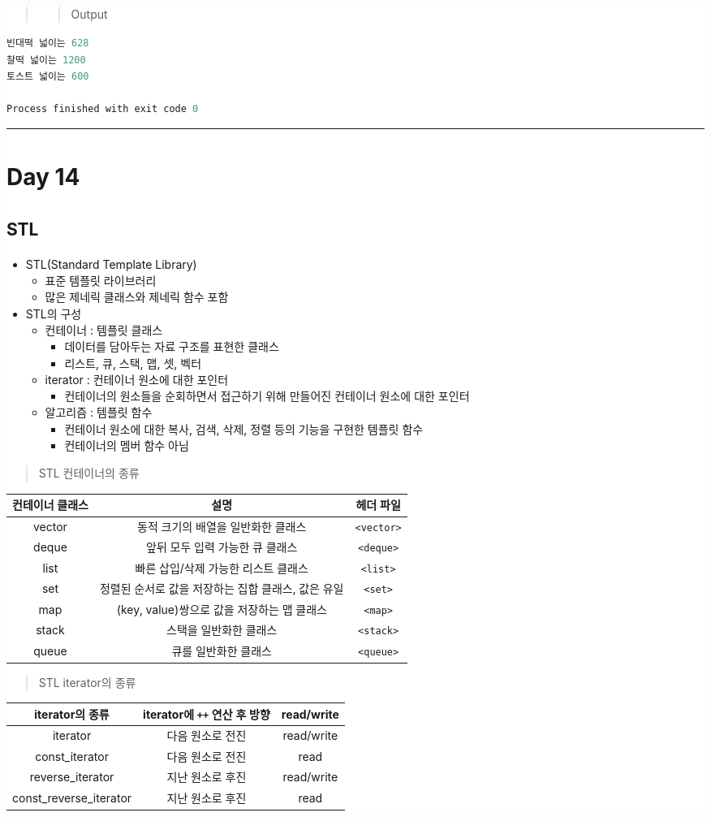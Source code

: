 
>> Output

~~~C++
빈대떡 넓이는 628
찰떡 넓이는 1200
토스트 넓이는 600

Process finished with exit code 0
~~~

***

# Day 14

## STL

+ STL(Standard Template Library)
  + 표준 템플릿 라이브러리
  + 많은 제네릭 클래스와 제네릭 함수 포함
+ STL의 구성
  + 컨테이너 : 템플릿 클래스
    + 데이터를 담아두는 자료 구조를 표현한 클래스
    + 리스트, 큐, 스택, 맵, 셋, 벡터
  + iterator : 컨테이너 원소에 대한 포인터
    + 컨테이너의 원소들을 순회하면서 접근하기 위해 만들어진 컨테이너 원소에 대한 포인터
  + 알고리즘 : 템플릿 함수
    + 컨테이너 원소에 대한 복사, 검색, 삭제, 정렬 등의 기능을 구현한 템플릿 함수
    + 컨테이너의 멤버 함수 아님

> STL 컨테이너의 종류

| 컨테이너 클래스 |                        설명                        | 헤더 파일  |
| :-------------: | :------------------------------------------------: | :--------: |
|     vector      |         동적 크기의 배열을 일반화한 클래스         | `<vector>` |
|      deque      |          앞뒤 모두 입력 가능한 큐 클래스           | `<deque>`  |
|      list       |        빠른 삽입/삭제 가능한 리스트 클래스         |  `<list>`  |
|       set       | 정렬된 순서로 값을 저장하는 집합 클래스, 값은 유일 |  `<set>`   |
|       map       |     (key, value)쌍으로 값을 저장하는 맵 클래스     |  `<map>`   |
|      stack      |               스택을 일반화한 클래스               | `<stack>`  |
|      queue      |                큐를 일반화한 클래스                | `<queue>`  |

> STL iterator의 종류

|    iterator의 종류     | iterator에 `++` 연산 후 방향 | read/write |
| :--------------------: | :--------------------------: | :--------: |
|        iterator        |       다음 원소로 전진       | read/write |
|     const_iterator     |       다음 원소로 전진       |    read    |
|    reverse_iterator    |       지난 원소로 후진       | read/write |
| const_reverse_iterator |       지난 원소로 후진       |    read    |
